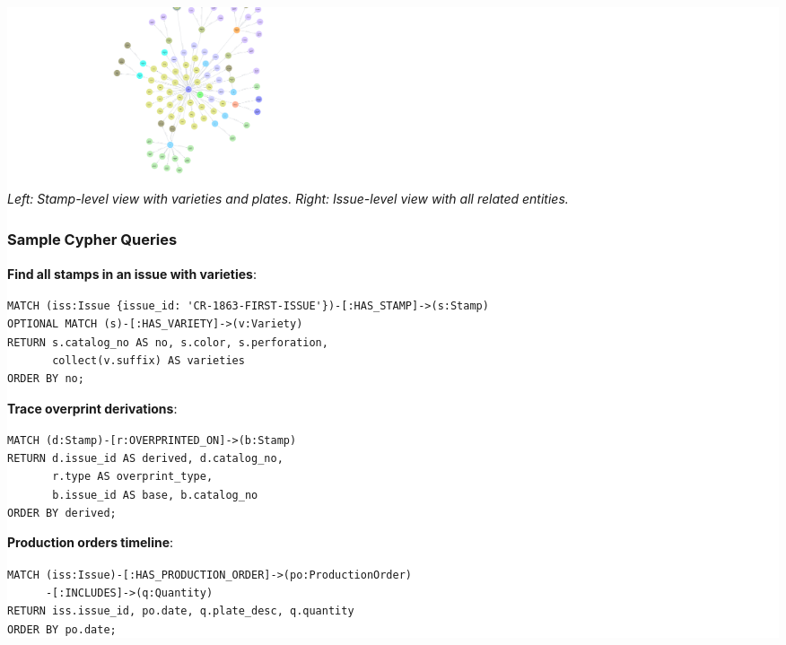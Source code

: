   <img src="./neo4j_utils/img/Issue View Sample.png" width="45%" alt="Issue View">
  <br>
  <i>Left: Stamp-level view with varieties and plates. Right: Issue-level view with all related entities.</i>
</div>

### Sample Cypher Queries

**Find all stamps in an issue with varieties**:
```cypher
MATCH (iss:Issue {issue_id: 'CR-1863-FIRST-ISSUE'})-[:HAS_STAMP]->(s:Stamp)
OPTIONAL MATCH (s)-[:HAS_VARIETY]->(v:Variety)
RETURN s.catalog_no AS no, s.color, s.perforation,
       collect(v.suffix) AS varieties
ORDER BY no;
```

**Trace overprint derivations**:
```cypher
MATCH (d:Stamp)-[r:OVERPRINTED_ON]->(b:Stamp)
RETURN d.issue_id AS derived, d.catalog_no,
       r.type AS overprint_type,
       b.issue_id AS base, b.catalog_no
ORDER BY derived;
```

**Production orders timeline**:
```cypher
MATCH (iss:Issue)-[:HAS_PRODUCTION_ORDER]->(po:ProductionOrder)
      -[:INCLUDES]->(q:Quantity)
RETURN iss.issue_id, po.date, q.plate_desc, q.quantity
ORDER BY po.date;
```
